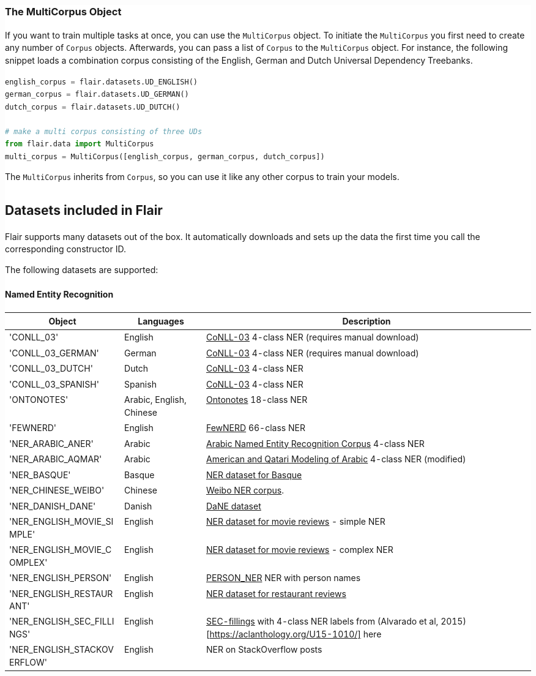 ### The MultiCorpus Object

If you want to train multiple tasks at once, you can use the `MultiCorpus` object.
To initiate the `MultiCorpus` you first need to create any number of `Corpus` objects. Afterwards, you can pass
a list of `Corpus` to the `MultiCorpus` object. For instance, the following snippet loads a combination corpus
consisting of the English, German and Dutch Universal Dependency Treebanks.

```python
english_corpus = flair.datasets.UD_ENGLISH()
german_corpus = flair.datasets.UD_GERMAN()
dutch_corpus = flair.datasets.UD_DUTCH()

# make a multi corpus consisting of three UDs
from flair.data import MultiCorpus
multi_corpus = MultiCorpus([english_corpus, german_corpus, dutch_corpus])
```

The `MultiCorpus` inherits from `Corpus`, so you can use it like any other corpus to train your models.

## Datasets included in Flair

Flair supports many datasets out of the box. It automatically downloads and sets up the
data the first time you call the corresponding constructor ID.

The following datasets are supported:

#### Named Entity Recognition

| Object                      | Languages                | Description                                                                                                                                                                                       |
|-----------------------------|--------------------------|---------------------------------------------------------------------------------------------------------------------------------------------------------------------------------------------------|
| 'CONLL_03'                  | English                  | [CoNLL-03](https://www.clips.uantwerpen.be/conll2002/ner/) 4-class NER (requires manual download)                                                                                                 |
| 'CONLL_03_GERMAN'           | German                   | [CoNLL-03](https://www.clips.uantwerpen.be/conll2002/ner/) 4-class NER (requires manual download)                                                                                                 |
| 'CONLL_03_DUTCH'            | Dutch                    | [CoNLL-03](https://www.clips.uantwerpen.be/conll2002/ner/) 4-class NER                                                                                                                            |
| 'CONLL_03_SPANISH'          | Spanish                  | [CoNLL-03](https://www.clips.uantwerpen.be/conll2002/ner/) 4-class NER                                                                                                                            |
| 'ONTONOTES'                 | Arabic, English, Chinese | [Ontonotes](https://paperswithcode.com/dataset/ontonotes-5-0/) 18-class NER                                                                                                                          |
| 'FEWNERD'                   | English                  | [FewNERD](https://ningding97.github.io/fewnerd/) 66-class NER                                                                                                                             |
| 'NER_ARABIC_ANER'           | Arabic                   | [Arabic Named Entity Recognition Corpus](http://curtis.ml.cmu.edu/w/courses/index.php/ANERcorp) 4-class NER                                                                                       |
| 'NER_ARABIC_AQMAR'          | Arabic                   | [American and Qatari Modeling of Arabic](http://www.cs.cmu.edu/~ark/AQMAR/) 4-class NER (modified)                                                                                                |
| 'NER_BASQUE'                | Basque                   | [NER dataset for Basque](http://ixa2.si.ehu.eus/eiec/)                                                                                                                                            |
| 'NER_CHINESE_WEIBO'         | Chinese                  | [Weibo NER corpus](https://paperswithcode.com/sota/chinese-named-entity-recognition-on-weibo-ner/).                                                                                               |
| 'NER_DANISH_DANE'           | Danish                   | [DaNE dataset](https://github.com/alexandrainst/danlp/blob/master/docs/datasets.md#danish-dependency-treebank)                                                                                    |
| 'NER_ENGLISH_MOVIE_SIMPLE'  | English                  | [NER dataset for movie reviews](https://groups.csail.mit.edu/sls/downloads/movie/) - simple NER                                                                                                   |
| 'NER_ENGLISH_MOVIE_COMPLEX' | English                  | [NER dataset for movie reviews](https://groups.csail.mit.edu/sls/downloads/movie/) - complex NER                                                                                                  |
| 'NER_ENGLISH_PERSON'        | English                  | [PERSON_NER](https://github.com/das-sudeshna/genid) NER with person names                                                                                                                         |
| 'NER_ENGLISH_RESTAURANT'    | English                  | [NER dataset for restaurant reviews](https://groups.csail.mit.edu/sls/downloads/restaurant/)                                                                                                      |
| 'NER_ENGLISH_SEC_FILLINGS'  | English                  | [SEC-fillings](https://github.com/juand-r/entity-recognition-datasets) with 4-class NER labels from (Alvarado et al, 2015)[https://aclanthology.org/U15-1010/] here                               |
| 'NER_ENGLISH_STACKOVERFLOW' | English                  | NER on StackOverflow posts                                                                                                                                                                        |